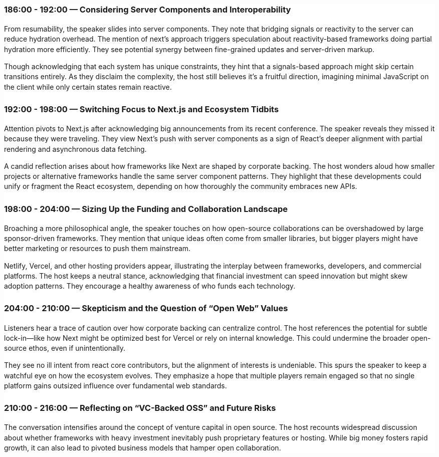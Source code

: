 ### 186:00 - 192:00 — Considering Server Components and Interoperability

From resumability, the speaker slides into server components. They note that bridging signals or reactivity to the server can reduce hydration overhead. The mention of next’s approach triggers speculation about reactivity-based frameworks doing partial hydration more efficiently. They see potential synergy between fine-grained updates and server-driven markup.

Though acknowledging that each system has unique constraints, they hint that a signals-based approach might skip certain transitions entirely. As they disclaim the complexity, the host still believes it’s a fruitful direction, imagining minimal JavaScript on the client while only certain states remain reactive.

### 192:00 - 198:00 — Switching Focus to Next.js and Ecosystem Tidbits

Attention pivots to Next.js after acknowledging big announcements from its recent conference. The speaker reveals they missed it because they were traveling. They view Next’s push with server components as a sign of React’s deeper alignment with partial rendering and asynchronous data fetching.

A candid reflection arises about how frameworks like Next are shaped by corporate backing. The host wonders aloud how smaller projects or alternative frameworks handle the same server component patterns. They highlight that these developments could unify or fragment the React ecosystem, depending on how thoroughly the community embraces new APIs.

### 198:00 - 204:00 — Sizing Up the Funding and Collaboration Landscape

Broaching a more philosophical angle, the speaker touches on how open-source collaborations can be overshadowed by large sponsor-driven frameworks. They mention that unique ideas often come from smaller libraries, but bigger players might have better marketing or resources to push them mainstream.

Netlify, Vercel, and other hosting providers appear, illustrating the interplay between frameworks, developers, and commercial platforms. The host keeps a neutral stance, acknowledging that financial investment can speed innovation but might skew adoption patterns. They encourage a healthy awareness of who funds each technology.

### 204:00 - 210:00 — Skepticism and the Question of “Open Web” Values

Listeners hear a trace of caution over how corporate backing can centralize control. The host references the potential for subtle lock-in—like how Next might be optimized best for Vercel or rely on internal knowledge. This could undermine the broader open-source ethos, even if unintentionally.

They see no ill intent from react core contributors, but the alignment of interests is undeniable. This spurs the speaker to keep a watchful eye on how the ecosystem evolves. They emphasize a hope that multiple players remain engaged so that no single platform gains outsized influence over fundamental web standards.

### 210:00 - 216:00 — Reflecting on “VC-Backed OSS” and Future Risks

The conversation intensifies around the concept of venture capital in open source. The host recounts widespread discussion about whether frameworks with heavy investment inevitably push proprietary features or hosting. While big money fosters rapid growth, it can also lead to pivoted business models that hamper open collaboration.
